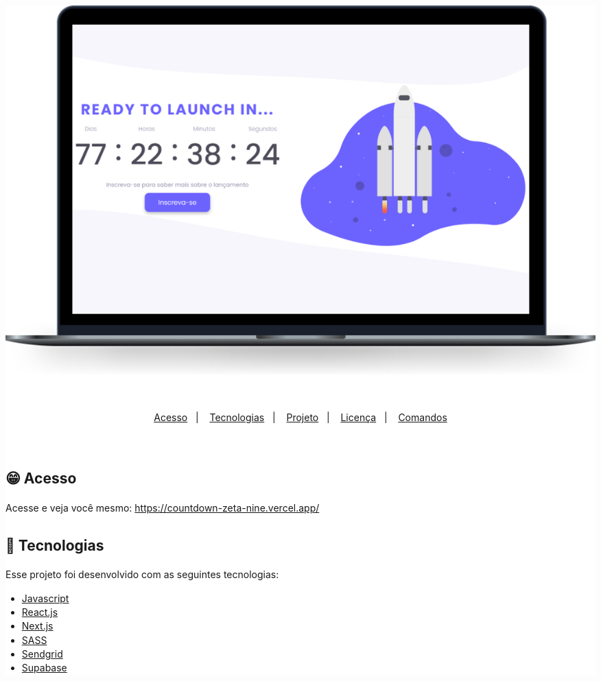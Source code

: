 <p align="center">
  <img alt="Rocket mockup" src=".github/mockup.png" width="100%">
</p>

<br>

<p align="center">
  <a href="#-acesso">Acesso</a>&nbsp;&nbsp;&nbsp;|&nbsp;&nbsp;&nbsp;
  <a href="#-tecnologias">Tecnologias</a>&nbsp;&nbsp;&nbsp;|&nbsp;&nbsp;&nbsp;
  <a href="#-projeto">Projeto</a>&nbsp;&nbsp;&nbsp;|&nbsp;&nbsp;&nbsp;
  <a href="#memo-licença">Licença</a>&nbsp;&nbsp;&nbsp;|&nbsp;&nbsp;&nbsp;
  <a href="#-comandos">Comandos</a>
</p>

<br>

## 😁 Acesso

Acesse e veja você mesmo: https://countdown-zeta-nine.vercel.app/

## 🚀 Tecnologias

Esse projeto foi desenvolvido com as seguintes tecnologias:

- [Javascript](https://developer.mozilla.org/pt-BR/docs/Web/JavaScript)
- [React.js](https://reactjs.org/)
- [Next.js](https://nextjs.org/)
- [SASS](https://sass-lang.com/)
- [Sendgrid](https://sendgrid.com/)
- [Supabase](https://supabase.com/)

